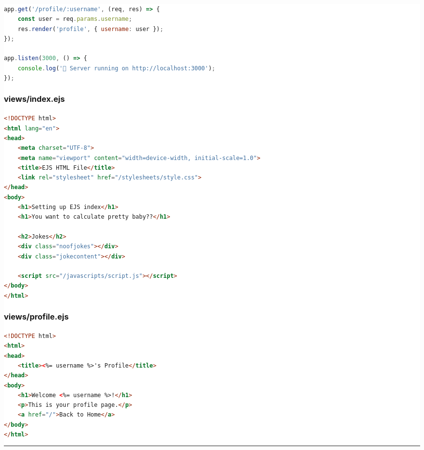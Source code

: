 ```js
app.get('/profile/:username', (req, res) => {
    const user = req.params.username;
    res.render('profile', { username: user });
});

app.listen(3000, () => {
    console.log('🚀 Server running on http://localhost:3000');
});
```

### views/index.ejs

```html
<!DOCTYPE html>
<html lang="en">
<head>
    <meta charset="UTF-8">
    <meta name="viewport" content="width=device-width, initial-scale=1.0">
    <title>EJS HTML File</title>
    <link rel="stylesheet" href="/stylesheets/style.css">
</head>
<body>
    <h1>Setting up EJS index</h1>
    <h1>You want to calculate pretty baby??</h1>
    
    <h2>Jokes</h2>
    <div class="noofjokes"></div>
    <div class="jokecontent"></div>
    
    <script src="/javascripts/script.js"></script>
</body>
</html>
```

### views/profile.ejs

```html
<!DOCTYPE html>
<html>
<head>
    <title><%= username %>'s Profile</title>
</head>
<body>
    <h1>Welcome <%= username %>!</h1>
    <p>This is your profile page.</p>
    <a href="/">Back to Home</a>
</body>
</html>
```

---
